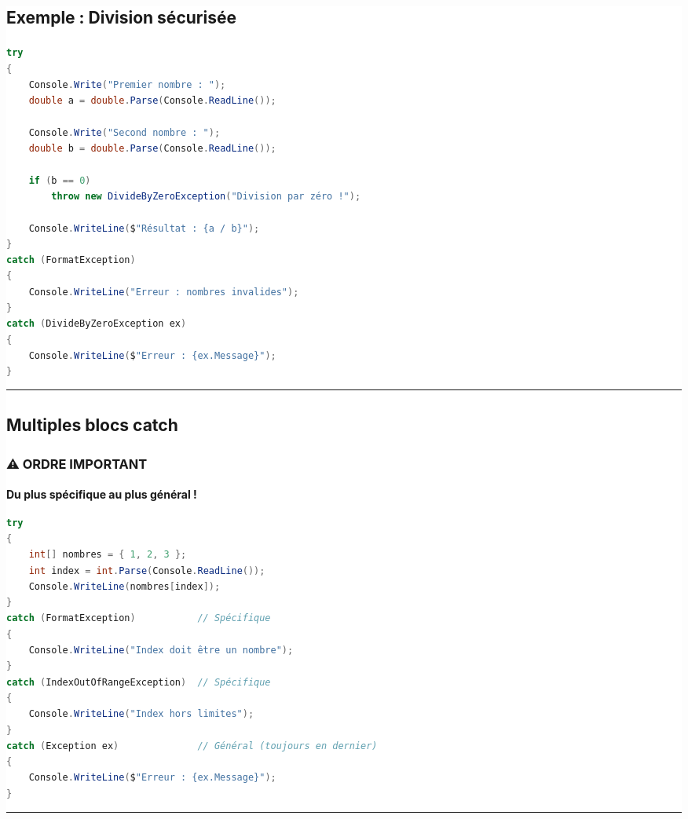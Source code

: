 
## Exemple : Division sécurisée

```csharp
try
{
    Console.Write("Premier nombre : ");
    double a = double.Parse(Console.ReadLine());
    
    Console.Write("Second nombre : ");
    double b = double.Parse(Console.ReadLine());
    
    if (b == 0)
        throw new DivideByZeroException("Division par zéro !");
    
    Console.WriteLine($"Résultat : {a / b}");
}
catch (FormatException)
{
    Console.WriteLine("Erreur : nombres invalides");
}
catch (DivideByZeroException ex)
{
    Console.WriteLine($"Erreur : {ex.Message}");
}
```

---

## Multiples blocs catch

### ⚠️ ORDRE IMPORTANT
**Du plus spécifique au plus général !**

```csharp
try
{
    int[] nombres = { 1, 2, 3 };
    int index = int.Parse(Console.ReadLine());
    Console.WriteLine(nombres[index]);
}
catch (FormatException)           // Spécifique
{
    Console.WriteLine("Index doit être un nombre");
}
catch (IndexOutOfRangeException)  // Spécifique
{
    Console.WriteLine("Index hors limites");
}
catch (Exception ex)              // Général (toujours en dernier)
{
    Console.WriteLine($"Erreur : {ex.Message}");
}
```

---
